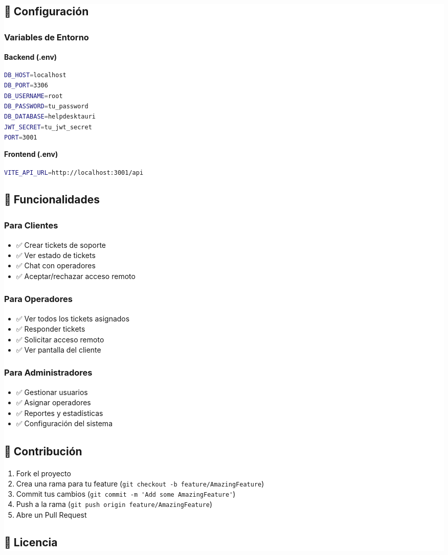 ## 🔧 Configuración

### Variables de Entorno

**Backend (.env)**
```bash
DB_HOST=localhost
DB_PORT=3306
DB_USERNAME=root
DB_PASSWORD=tu_password
DB_DATABASE=helpdesktauri
JWT_SECRET=tu_jwt_secret
PORT=3001
```

**Frontend (.env)**
```bash
VITE_API_URL=http://localhost:3001/api
```

## 📱 Funcionalidades

### Para Clientes
- ✅ Crear tickets de soporte
- ✅ Ver estado de tickets
- ✅ Chat con operadores
- ✅ Aceptar/rechazar acceso remoto

### Para Operadores
- ✅ Ver todos los tickets asignados
- ✅ Responder tickets
- ✅ Solicitar acceso remoto
- ✅ Ver pantalla del cliente

### Para Administradores
- ✅ Gestionar usuarios
- ✅ Asignar operadores
- ✅ Reportes y estadísticas
- ✅ Configuración del sistema

## 🤝 Contribución

1. Fork el proyecto
2. Crea una rama para tu feature (`git checkout -b feature/AmazingFeature`)
3. Commit tus cambios (`git commit -m 'Add some AmazingFeature'`)
4. Push a la rama (`git push origin feature/AmazingFeature`)
5. Abre un Pull Request

## 📄 Licencia

